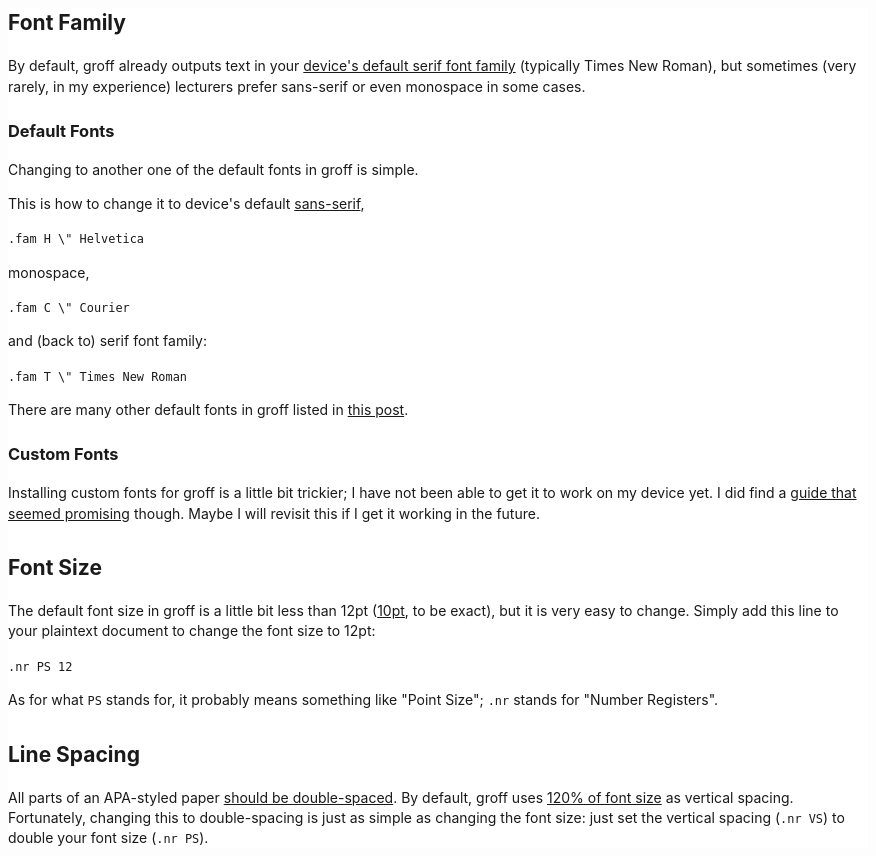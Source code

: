 ## Font Family <a name=fontfamily></a>

By default, groff already outputs text in your [device's default serif font family](https://www.gnu.org/software/groff/manual/groff.html.node/Using-Fonts.html) (typically Times New Roman), but sometimes (very rarely, in my experience) lecturers prefer sans-serif or even monospace in some cases.

### Default Fonts <a name=defaultfonts></a>

Changing to another one of the default fonts in groff is simple.

This is how to change it to device's default [sans-serif](https://www.gnu.org/software/groff/manual/groff.html.node/Font-Families.html),

```
.fam H \" Helvetica
```

monospace,

```
.fam C \" Courier
```

and (back to) serif font family:

```
.fam T \" Times New Roman
```

There are many other default fonts in groff listed in [this post](https://technicallywewrite.com/2024/04/12/changefonts).

### Custom Fonts <a name=customfonts></a>

Installing custom fonts for groff is a little bit trickier; I have not been able to get it to work on my device yet. I did find a [guide that seemed promising](https://www.port.de/cgi-bin/groff/AddingFonts) though. Maybe I will revisit this if I get it working in the future.

## Font Size <a name=fontsize></a>

The default font size in groff is a little bit less than 12pt ([10pt](https://www.gnu.org/software/groff/manual/groff.html.node/Manipulating-Type-Size-and-Vertical-Spacing.html), to be exact), but it is very easy to change. Simply add this line to your plaintext document to change the font size to 12pt:

```
.nr PS 12
```

As for what `PS` stands for, it probably means something like "Point Size"; `.nr` stands for "Number Registers".

## Line Spacing <a name=linespacing></a>

All parts of an APA-styled paper [should be double-spaced](https://apastyle.apa.org/style-grammar-guidelines/paper-format/line-spacing). By default, groff uses [120% of font size](https://www.gnu.org/software/groff/manual/groff.html.node/Manipulating-Type-Size-and-Vertical-Spacing.html) as vertical spacing. Fortunately, changing this to double-spacing is just as simple as changing the font size: just set the vertical spacing (`.nr VS`) to double your font size (`.nr PS`).
